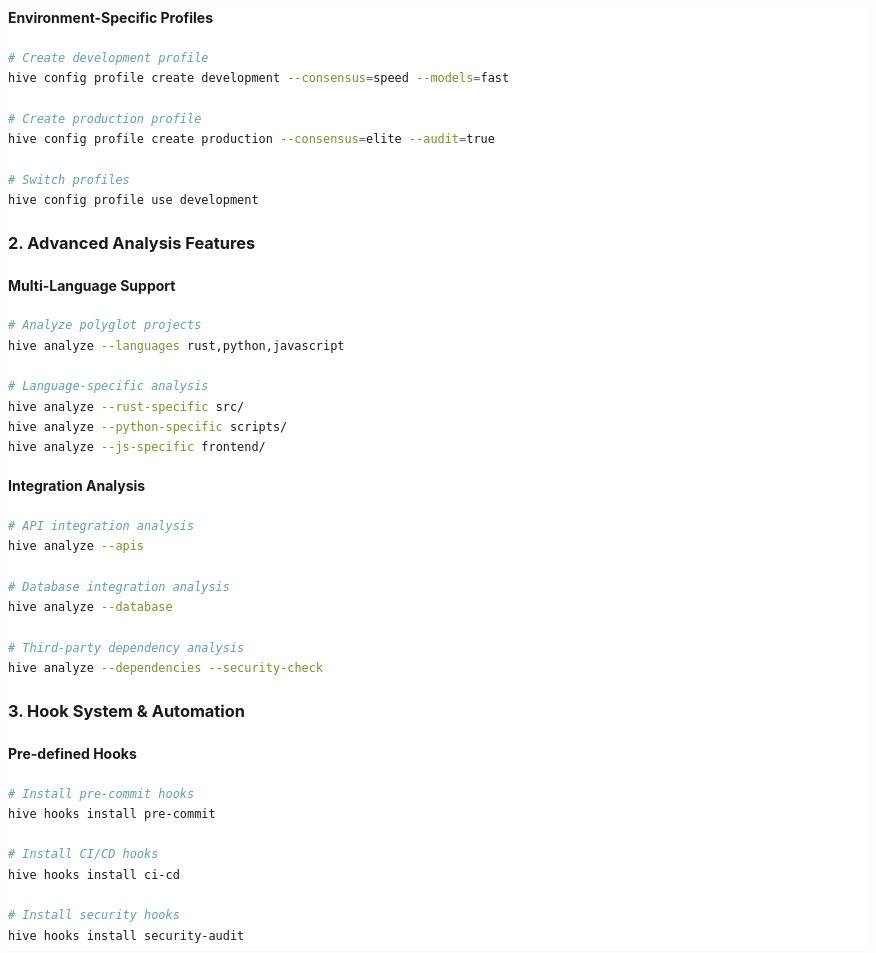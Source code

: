 #### Environment-Specific Profiles

```bash
# Create development profile
hive config profile create development --consensus=speed --models=fast

# Create production profile
hive config profile create production --consensus=elite --audit=true

# Switch profiles
hive config profile use development
```

### 2. Advanced Analysis Features

#### Multi-Language Support

```bash
# Analyze polyglot projects
hive analyze --languages rust,python,javascript

# Language-specific analysis
hive analyze --rust-specific src/
hive analyze --python-specific scripts/
hive analyze --js-specific frontend/
```

#### Integration Analysis

```bash
# API integration analysis
hive analyze --apis

# Database integration analysis
hive analyze --database

# Third-party dependency analysis
hive analyze --dependencies --security-check
```

### 3. Hook System & Automation

#### Pre-defined Hooks

```bash
# Install pre-commit hooks
hive hooks install pre-commit

# Install CI/CD hooks
hive hooks install ci-cd

# Install security hooks
hive hooks install security-audit
```

